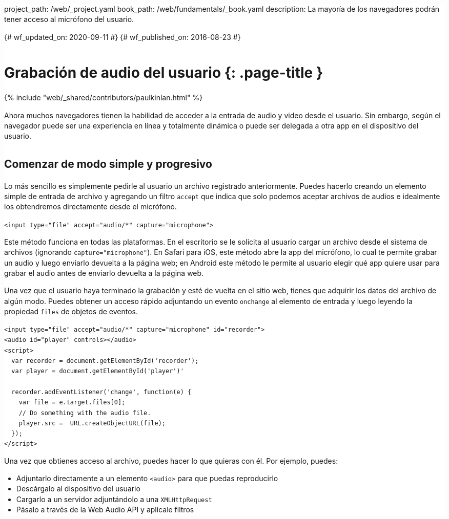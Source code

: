 project_path: /web/_project.yaml
book_path: /web/fundamentals/_book.yaml
description: La mayoría de los navegadores podrán tener acceso al micrófono del usuario.

{# wf_updated_on: 2020-09-11 #}
{# wf_published_on: 2016-08-23 #}

# Grabación de audio del usuario {: .page-title }

{% include "web/_shared/contributors/paulkinlan.html" %}

Ahora muchos navegadores tienen la habilidad de acceder a la entrada de audio y video desde el 
usuario. Sin embargo, según el navegador puede ser una experiencia en 
línea y totalmente dinámica o puede ser delegada a otra app en el dispositivo del usuario.

## Comenzar de modo simple y progresivo

Lo más sencillo es simplemente pedirle al usuario un archivo
registrado anteriormente. Puedes hacerlo creando un elemento simple de entrada de archivo y agregando 
un filtro `accept` que indica que solo podemos aceptar archivos de audios e idealmente 
los obtendremos directamente desde el micrófono.

    <input type="file" accept="audio/*" capture="microphone">

Este método funciona en todas las plataformas. En el escritorio se le solicita al usuario 
cargar un archivo desde el sistema de archivos (ignorando `capture="microphone"`). En Safari
para iOS, este método abre la app del micrófono, lo cual te permite grabar un audio 
y luego enviarlo devuelta a la página web; en Android este método le permite al usuario 
elegir qué app quiere usar para grabar el audio antes de enviarlo devuelta a la
página web.

Una vez que el usuario haya terminado la grabación y esté de vuelta en el sitio web, tienes 
que adquirir los datos del archivo de algún modo. Puedes obtener un acceso rápido 
adjuntando un evento `onchange` al elemento de entrada y luego leyendo 
la propiedad `files` de objetos de eventos.

    <input type="file" accept="audio/*" capture="microphone" id="recorder">
    <audio id="player" controls></audio>
    <script>
      var recorder = document.getElementById('recorder');
      var player = document.getElementById('player')'

      recorder.addEventListener('change', function(e) {
        var file = e.target.files[0]; 
        // Do something with the audio file.
        player.src =  URL.createObjectURL(file);
      });
    </script>

Una vez que obtienes acceso al archivo, puedes hacer lo que quieras con él. Por 
ejemplo, puedes:

* Adjuntarlo directamente a un elemento `<audio>` para que puedas reproducirlo
* Descárgalo al dispositivo del usuario
* Cargarlo a un servidor adjuntándolo a una `XMLHttpRequest`
* Pásalo a través de la Web Audio API y aplícale filtros  

